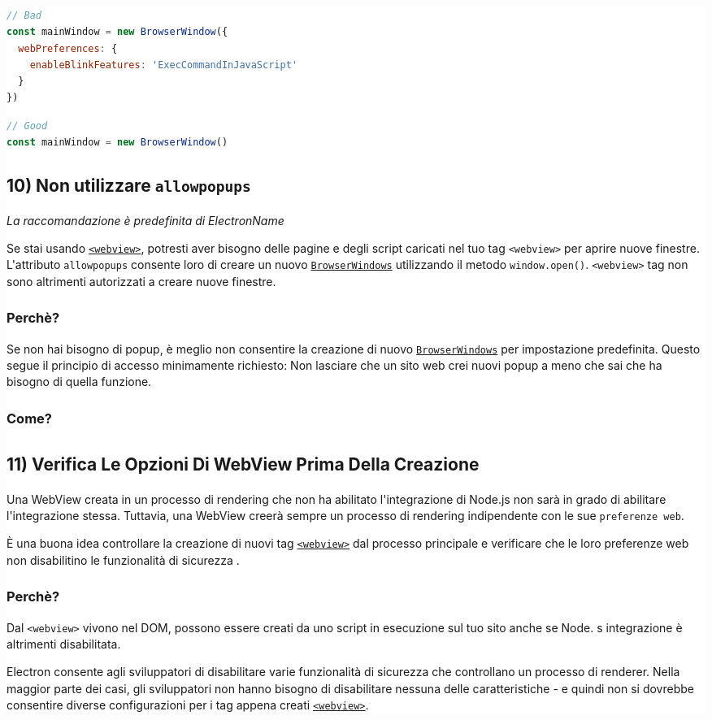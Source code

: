```js
// Bad
const mainWindow = new BrowserWindow({
  webPreferences: {
    enableBlinkFeatures: 'ExecCommandInJavaScript'
  }
})
```

```js
// Good
const mainWindow = new BrowserWindow()
```

## 10) Non utilizzare `allowpopups`

_La raccomandazione è predefinita di ElectronName_

Se stai usando [`<webview>`](../api/webview-tag.md), potresti aver bisogno delle pagine e degli script caricati nel tuo tag `<webview>` per aprire nuove finestre. L'attributo `allowpopups` consente loro di creare un nuovo [`BrowserWindows`](../api/browser-window.md) utilizzando il metodo `window.open()`. `<webview>` tag non sono altrimenti autorizzati a creare nuove finestre.

### Perchè?

Se non hai bisogno di popup, è meglio non consentire la creazione di nuovo [`BrowserWindows`](../api/browser-window.md) per impostazione predefinita. Questo segue il principio di accesso minimamente richiesto: Non lasciare che un sito web crei nuovi popup a meno che sai che ha bisogno di quella funzione.

### Come?

```html<!-- Cattivo --><webview allowpopups src="page.html"></webview><!-- Buono --><webview src="page.html"></webview>
```

## 11) Verifica Le Opzioni Di WebView Prima Della Creazione

Una WebView creata in un processo di rendering che non ha abilitato l'integrazione di Node.js non sarà in grado di abilitare l'integrazione stessa. Tuttavia, una WebView creerà sempre un processo di rendering indipendente con le sue `preferenze web`.

È una buona idea controllare la creazione di nuovi tag [`<webview>`](../api/webview-tag.md) dal processo principale e verificare che le loro preferenze web non disabilitino le funzionalità di sicurezza .

### Perchè?

Dal `<webview>` vivono nel DOM, possono essere creati da uno script in esecuzione sul tuo sito anche se Node. s integrazione è altrimenti disabilitata.

Electron consente agli sviluppatori di disabilitare varie funzionalità di sicurezza che controllano un processo di renderer. Nella maggior parte dei casi, gli sviluppatori non hanno bisogno di disabilitare nessuna delle caratteristiche - e quindi non si dovrebbe consentire diverse configurazioni per i tag appena creati [`<webview>`](../api/webview-tag.md).
